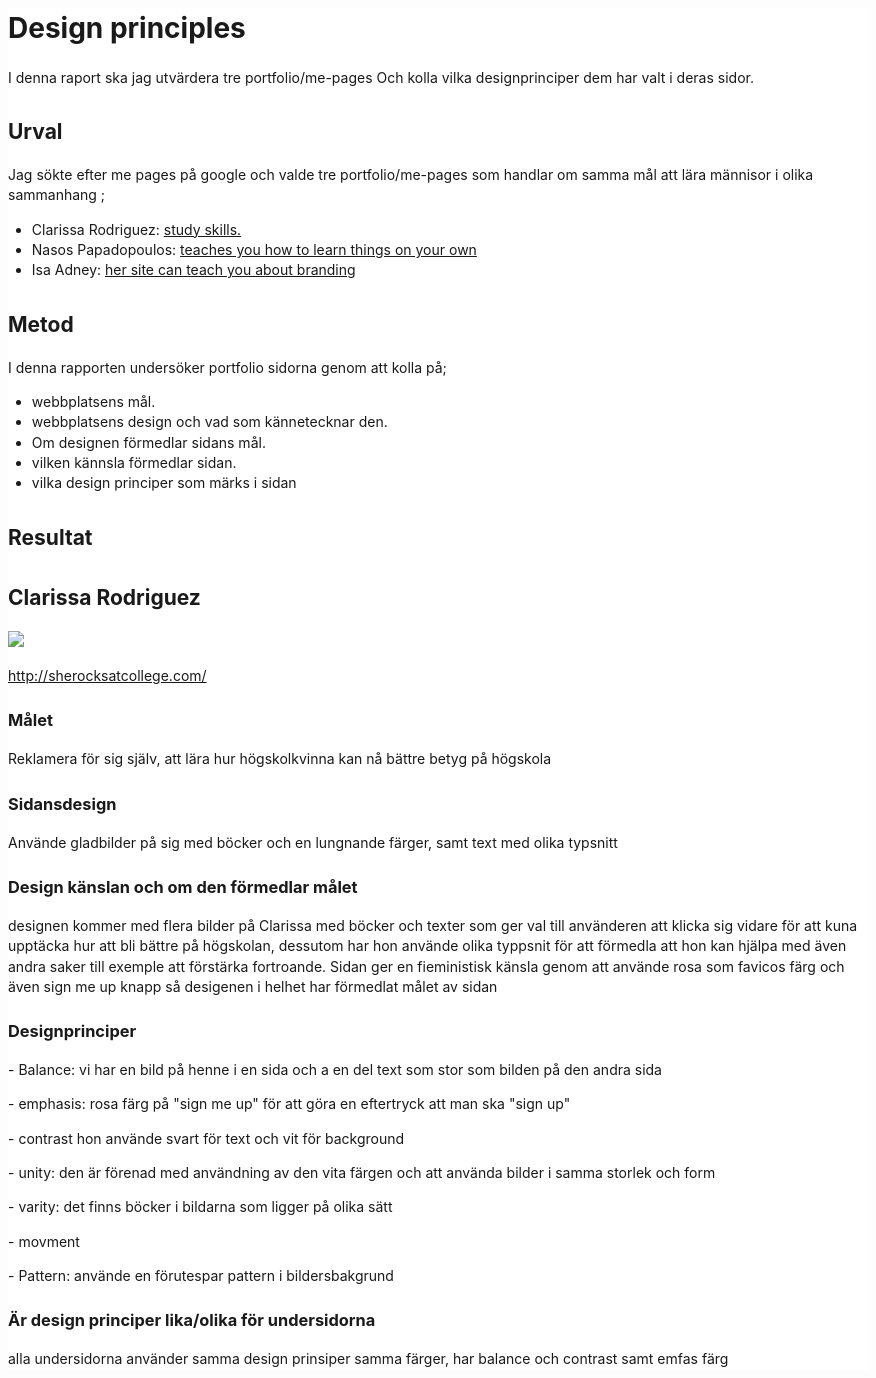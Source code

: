 Design principles
=======================

I denna raport ska jag utvärdera tre portfolio/me-pages Och kolla vilka designprinciper dem har valt i deras sidor.

Urval
-----------------------

Jag sökte efter me pages på google och valde tre portfolio/me-pages som handlar om samma mål att lära männisor i olika sammanhang ;
* Clarissa Rodriguez: <a href="http://sherocksatcollege.com/">study skills.</a>
* Nasos Papadopoulos:  <a href="http://www.metalearn.net/about">teaches you how to learn things on your own</a>
* Isa Adney: <a href="http://isaadney.com/">her site can teach you about branding</a>

Metod
-----------------------

I denna rapporten undersöker portfolio sidorna genom att kolla på;
* webbplatsens mål.
* webbplatsens design och vad som kännetecknar den.
* Om designen förmedlar sidans mål.
* vilken kännsla förmedlar sidan.
* vilka design principer som märks i sidan 

Resultat
-----------------------
<div class="kmom-box">
    <a><h2>Clarissa Rodriguez</h2></a>
    <img class="rapport-img" src="../assets/img/sherockscollege.png">
    <p><a href="http://sherocksatcollege.com/">http://sherocksatcollege.com/</a></p>
    <h3>Målet</h3>
    <p>Reklamera för sig själv, att lära hur högskolkvinna kan nå bättre betyg på högskola</p>
    <h3>Sidansdesign</h3>
    <p>Använde gladbilder på sig med böcker och en lungnande färger, samt text med olika typsnitt</p>
    <h3>Design känslan och om den förmedlar målet</h3>
    <p>designen kommer med flera bilder på Clarissa med böcker och texter som ger val till använderen att klicka sig vidare för att kuna upptäcka hur att bli bättre på högskolan, dessutom har hon använde olika typpsnit för att förmedla att hon kan hjälpa med även andra saker till exemple att förstärka fortroande.
    Sidan ger en fieministisk känsla genom att använde rosa som favicos färg och även sign me up knapp så desigenen i helhet har förmedlat målet av sidan</p>
    <h3>Designprinciper</h3>
    <p>- Balance: vi har en bild på henne i en sida och a en del text som stor som bilden på den andra sida </p>
    <p>- emphasis: rosa färg på "sign me up" för att göra en eftertryck att man ska "sign up"</p>
    <p>- contrast hon använde svart för text och vit för background</p>
    <p>- unity: den är förenad med användning av den vita färgen och att använda bilder i samma storlek och form</p>
    <p>- varity: det finns böcker i bildarna som ligger på olika sätt</p>
    <p>- movment</p>
    <p>- Pattern: använde en förutespar pattern i bildersbakgrund</p>
    <h3> Är design principer lika/olika för undersidorna</h3>
    <p> alla undersidorna använder samma design prinsiper samma färger, har balance och contrast samt emfas färg</p>
</a>
</div>
